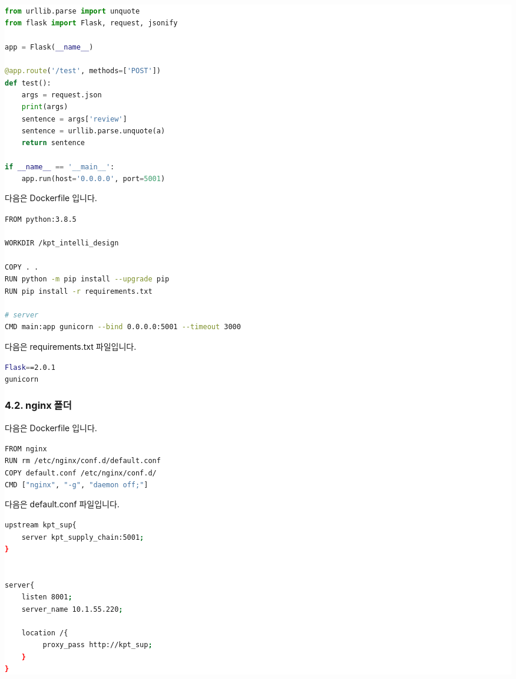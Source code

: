 
```python
from urllib.parse import unquote
from flask import Flask, request, jsonify

app = Flask(__name__)

@app.route('/test', methods=['POST'])
def test():
    args = request.json
    print(args)
    sentence = args['review']
    sentence = urllib.parse.unquote(a)
    return sentence

if __name__ == '__main__':
    app.run(host='0.0.0.0', port=5001)
```


다음은 Dockerfile 입니다.

```bash
FROM python:3.8.5

WORKDIR /kpt_intelli_design

COPY . .
RUN python -m pip install --upgrade pip
RUN pip install -r requirements.txt

# server
CMD main:app gunicorn --bind 0.0.0.0:5001 --timeout 3000
```

다음은  requirements.txt 파일입니다.

```bash
Flask==2.0.1
gunicorn
```

### 4.2. nginx 폴더


다음은 Dockerfile 입니다.

```bash
FROM nginx
RUN rm /etc/nginx/conf.d/default.conf
COPY default.conf /etc/nginx/conf.d/
CMD ["nginx", "-g", "daemon off;"]
```

다음은 default.conf 파일입니다.

```bash
upstream kpt_sup{
    server kpt_supply_chain:5001;
}


server{
    listen 8001;
    server_name 10.1.55.220;
    
    location /{
         proxy_pass http://kpt_sup;
    }
}
```